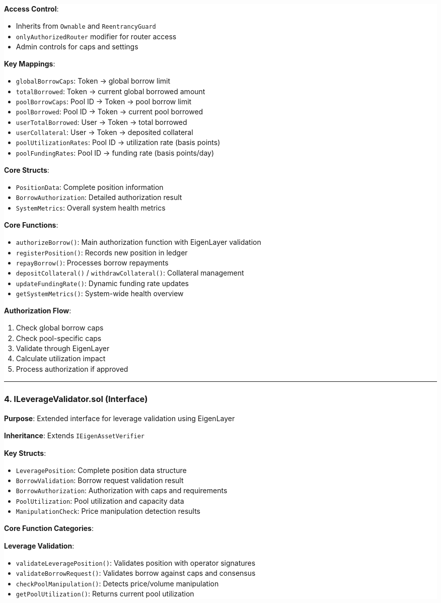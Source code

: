 **Access Control**:
- Inherits from `Ownable` and `ReentrancyGuard`
- `onlyAuthorizedRouter` modifier for router access
- Admin controls for caps and settings

**Key Mappings**:
- `globalBorrowCaps`: Token → global borrow limit
- `totalBorrowed`: Token → current global borrowed amount
- `poolBorrowCaps`: Pool ID → Token → pool borrow limit
- `poolBorrowed`: Pool ID → Token → current pool borrowed
- `userTotalBorrowed`: User → Token → total borrowed
- `userCollateral`: User → Token → deposited collateral
- `poolUtilizationRates`: Pool ID → utilization rate (basis points)
- `poolFundingRates`: Pool ID → funding rate (basis points/day)

**Core Structs**:
- `PositionData`: Complete position information
- `BorrowAuthorization`: Detailed authorization result
- `SystemMetrics`: Overall system health metrics

**Core Functions**:
- `authorizeBorrow()`: Main authorization function with EigenLayer validation
- `registerPosition()`: Records new position in ledger
- `repayBorrow()`: Processes borrow repayments
- `depositCollateral()` / `withdrawCollateral()`: Collateral management
- `updateFundingRate()`: Dynamic funding rate updates
- `getSystemMetrics()`: System-wide health overview

**Authorization Flow**:
1. Check global borrow caps
2. Check pool-specific caps
3. Validate through EigenLayer
4. Calculate utilization impact
5. Process authorization if approved

---

### 4. ILeverageValidator.sol (Interface)

**Purpose**: Extended interface for leverage validation using EigenLayer

**Inheritance**: Extends `IEigenAssetVerifier`

**Key Structs**:
- `LeveragePosition`: Complete position data structure
- `BorrowValidation`: Borrow request validation result
- `BorrowAuthorization`: Authorization with caps and requirements
- `PoolUtilization`: Pool utilization and capacity data
- `ManipulationCheck`: Price manipulation detection results

**Core Function Categories**:

**Leverage Validation**:
- `validateLeveragePosition()`: Validates position with operator signatures
- `validateBorrowRequest()`: Validates borrow against caps and consensus
- `checkPoolManipulation()`: Detects price/volume manipulation
- `getPoolUtilization()`: Returns current pool utilization
